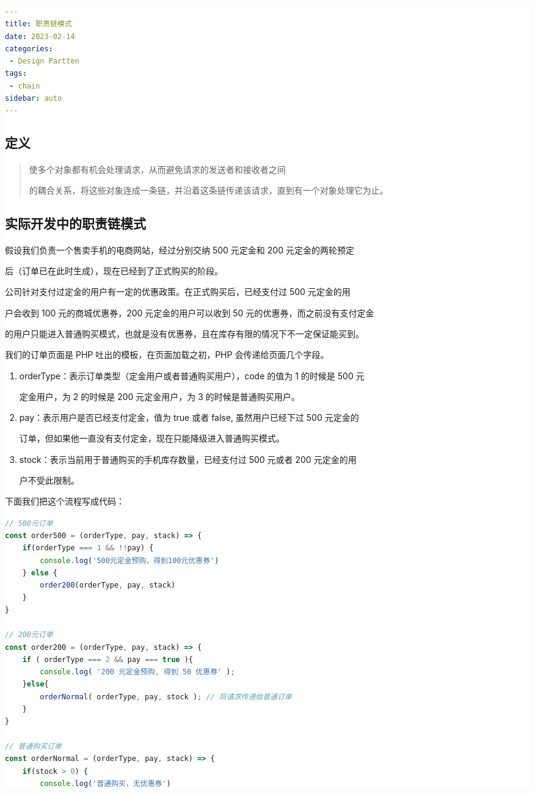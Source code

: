 ```yaml
---
title: 职责链模式
date: 2023-02-14
categories: 
 - Design Partten
tags:
 - chain
sidebar: auto
---
```


## 定义

> 使多个对象都有机会处理请求，从而避免请求的发送者和接收者之间
>
> 的耦合关系，将这些对象连成一条链，并沿着这条链传递该请求，直到有一个对象处理它为止。

## 实际开发中的职责链模式

假设我们负责一个售卖手机的电商网站，经过分别交纳 500 元定金和 200 元定金的两轮预定

后（订单已在此时生成），现在已经到了正式购买的阶段。

公司针对支付过定金的用户有一定的优惠政策。在正式购买后，已经支付过 500 元定金的用

户会收到 100 元的商城优惠券，200 元定金的用户可以收到 50 元的优惠券，而之前没有支付定金

的用户只能进入普通购买模式，也就是没有优惠券，且在库存有限的情况下不一定保证能买到。

我们的订单页面是 PHP 吐出的模板，在页面加载之初，PHP 会传递给页面几个字段。

1. orderType：表示订单类型（定金用户或者普通购买用户），code 的值为 1 的时候是 500 元

   定金用户，为 2 的时候是 200 元定金用户，为 3 的时候是普通购买用户。

2. pay：表示用户是否已经支付定金，值为 true 或者 false, 虽然用户已经下过 500 元定金的

   订单，但如果他一直没有支付定金，现在只能降级进入普通购买模式。

3. stock：表示当前用于普通购买的手机库存数量，已经支付过 500 元或者 200 元定金的用

   户不受此限制。

下面我们把这个流程写成代码： 

```javascript
// 500元订单
const order500 = (orderType, pay, stack) => {
    if(orderType === 1 && !!pay) {
        console.log('500元定金预购，得到100元优惠券')
    } else {
        order200(orderType, pay, stack)
    }
}

// 200元订单
const order200 = (orderType, pay, stack) => {
    if ( orderType === 2 && pay === true ){ 
 		console.log( '200 元定金预购, 得到 50 优惠券' ); 
 	}else{ 
 		orderNormal( orderType, pay, stock ); // 将请求传递给普通订单
 	}
}

// 普通购买订单
const orderNormal = (orderType, pay, stack) => {
    if(stock > 0) {
        console.log('普通购买，无优惠券')
```